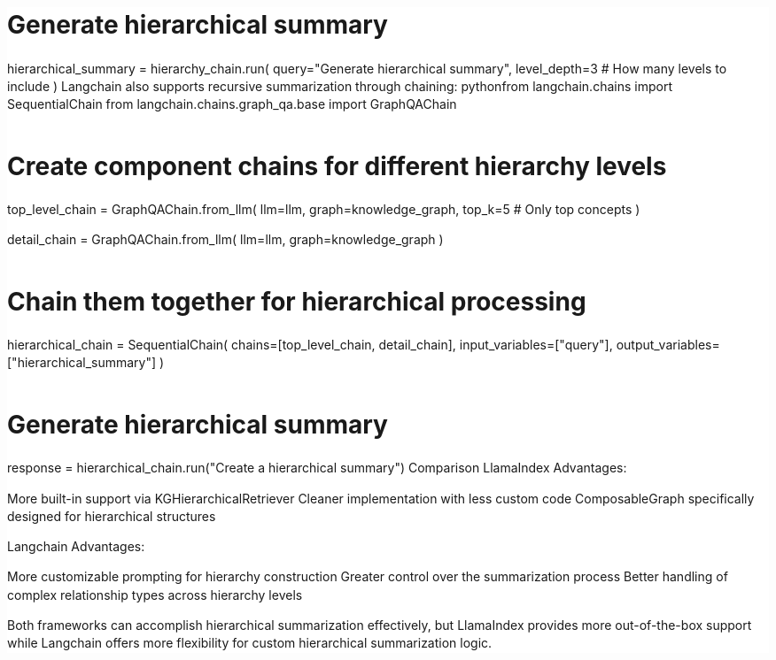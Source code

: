 # Generate hierarchical summary
hierarchical_summary = hierarchy_chain.run(
    query="Generate hierarchical summary",
    level_depth=3  # How many levels to include
)
Langchain also supports recursive summarization through chaining:
pythonfrom langchain.chains import SequentialChain
from langchain.chains.graph_qa.base import GraphQAChain

# Create component chains for different hierarchy levels
top_level_chain = GraphQAChain.from_llm(
    llm=llm,
    graph=knowledge_graph,
    top_k=5  # Only top concepts
)

detail_chain = GraphQAChain.from_llm(
    llm=llm,
    graph=knowledge_graph
)

# Chain them together for hierarchical processing
hierarchical_chain = SequentialChain(
    chains=[top_level_chain, detail_chain],
    input_variables=["query"],
    output_variables=["hierarchical_summary"]
)

# Generate hierarchical summary
response = hierarchical_chain.run("Create a hierarchical summary")
Comparison
LlamaIndex Advantages:

More built-in support via KGHierarchicalRetriever
Cleaner implementation with less custom code
ComposableGraph specifically designed for hierarchical structures

Langchain Advantages:

More customizable prompting for hierarchy construction
Greater control over the summarization process
Better handling of complex relationship types across hierarchy levels

Both frameworks can accomplish hierarchical summarization effectively, but LlamaIndex provides more out-of-the-box support while Langchain offers more flexibility for custom hierarchical summarization logic.